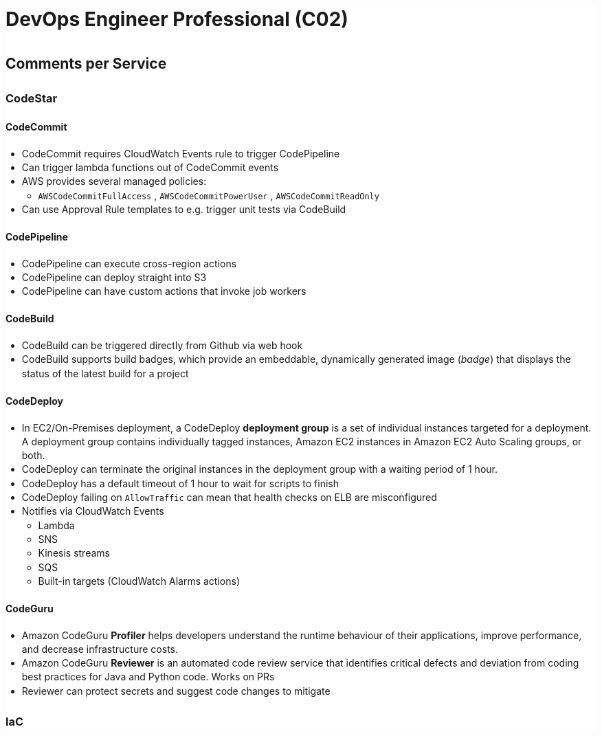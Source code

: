 
# DevOps Engineer Professional (C02)

## Comments per Service

### CodeStar

#### CodeCommit

- CodeCommit requires CloudWatch Events rule to trigger CodePipeline
- Can trigger lambda functions out of CodeCommit events
- AWS provides several managed policies:
	- `AWSCodeCommitFullAccess` , `AWSCodeCommitPowerUser` , `AWSCodeCommitReadOnly`
- Can use Approval Rule templates to e.g. trigger unit tests via CodeBuild

#### CodePipeline

- CodePipeline can execute cross-region actions
- CodePipeline can deploy straight into S3
- CodePipeline can have custom actions that invoke job workers

#### CodeBuild

- CodeBuild can be triggered directly from Github via web hook
- CodeBuild supports build badges, which provide an embeddable, dynamically generated image (_badge_) that displays the status of the latest build for a project

#### CodeDeploy

- In EC2/On-Premises deployment, a CodeDeploy **deployment group** is a set of individual instances targeted for a deployment. A deployment group contains individually tagged instances, Amazon EC2 instances in Amazon EC2 Auto Scaling groups, or both.
- CodeDeploy can terminate the original instances in the deployment group with a waiting period of 1 hour.
- CodeDeploy has a default timeout of 1 hour to wait for scripts to finish
- CodeDeploy failing on `AllowTraffic` can mean that health checks on ELB are misconfigured
- Notifies via CloudWatch Events
	- Lambda[]()
	- SNS
	- Kinesis streams
	- SQS
	- Built-in targets (CloudWatch Alarms actions)

#### CodeGuru

- Amazon CodeGuru **Profiler** helps developers understand the runtime behaviour of their applications, improve performance, and decrease infrastructure costs.
- Amazon CodeGuru **Reviewer** is an automated code review service that identifies critical defects and deviation from coding best practices for Java and Python code. Works on PRs
- Reviewer can protect secrets and suggest code changes to mitigate

### IaC
